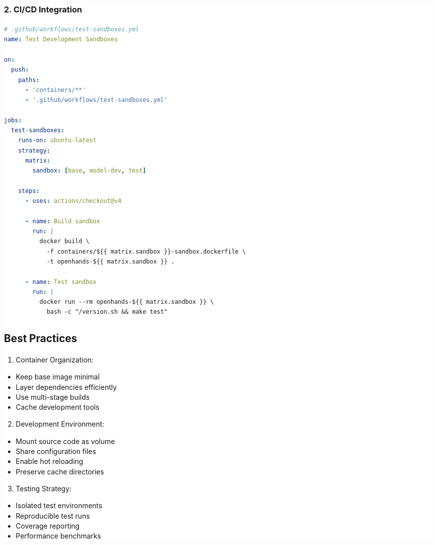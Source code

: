 ### 2. CI/CD Integration

```yaml
# .github/workflows/test-sandboxes.yml
name: Test Development Sandboxes

on:
  push:
    paths:
      - 'containers/**'
      - '.github/workflows/test-sandboxes.yml'

jobs:
  test-sandboxes:
    runs-on: ubuntu-latest
    strategy:
      matrix:
        sandbox: [base, model-dev, test]

    steps:
      - uses: actions/checkout@v4
      
      - name: Build sandbox
        run: |
          docker build \
            -f containers/${{ matrix.sandbox }}-sandbox.dockerfile \
            -t openhands-${{ matrix.sandbox }} .

      - name: Test sandbox
        run: |
          docker run --rm openhands-${{ matrix.sandbox }} \
            bash -c "/version.sh && make test"
```

## Best Practices

1. Container Organization:
- Keep base image minimal
- Layer dependencies efficiently
- Use multi-stage builds
- Cache development tools

2. Development Environment:
- Mount source code as volume
- Share configuration files
- Enable hot reloading
- Preserve cache directories

3. Testing Strategy:
- Isolated test environments
- Reproducible test runs
- Coverage reporting
- Performance benchmarks
